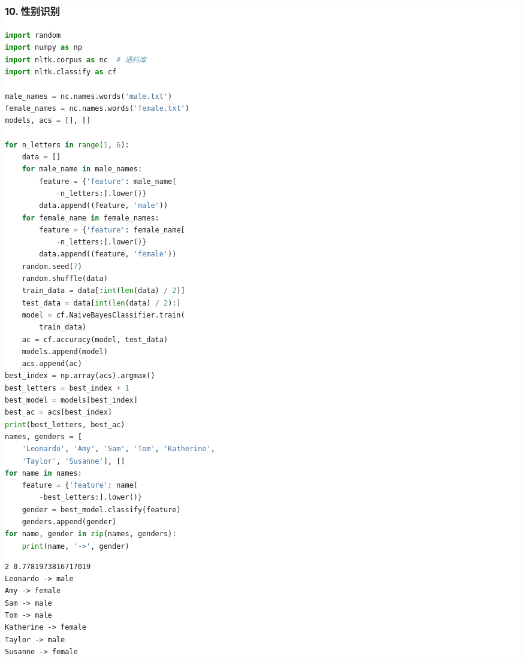 
### 10. 性别识别


```python
import random
import numpy as np
import nltk.corpus as nc  # 语料库
import nltk.classify as cf

male_names = nc.names.words('male.txt')
female_names = nc.names.words('female.txt')
models, acs = [], []

for n_letters in range(1, 6):
    data = []
    for male_name in male_names:
        feature = {'feature': male_name[
            -n_letters:].lower()}
        data.append((feature, 'male'))
    for female_name in female_names:
        feature = {'feature': female_name[
            -n_letters:].lower()}
        data.append((feature, 'female'))
    random.seed(7)
    random.shuffle(data)
    train_data = data[:int(len(data) / 2)]
    test_data = data[int(len(data) / 2):]
    model = cf.NaiveBayesClassifier.train(
        train_data)
    ac = cf.accuracy(model, test_data)
    models.append(model)
    acs.append(ac)
best_index = np.array(acs).argmax()
best_letters = best_index + 1
best_model = models[best_index]
best_ac = acs[best_index]
print(best_letters, best_ac)
names, genders = [
    'Leonardo', 'Amy', 'Sam', 'Tom', 'Katherine',
    'Taylor', 'Susanne'], []
for name in names:
    feature = {'feature': name[
        -best_letters:].lower()}
    gender = best_model.classify(feature)
    genders.append(gender)
for name, gender in zip(names, genders):
    print(name, '->', gender)
```

    2 0.7781973816717019
    Leonardo -> male
    Amy -> female
    Sam -> male
    Tom -> male
    Katherine -> female
    Taylor -> male
    Susanne -> female

